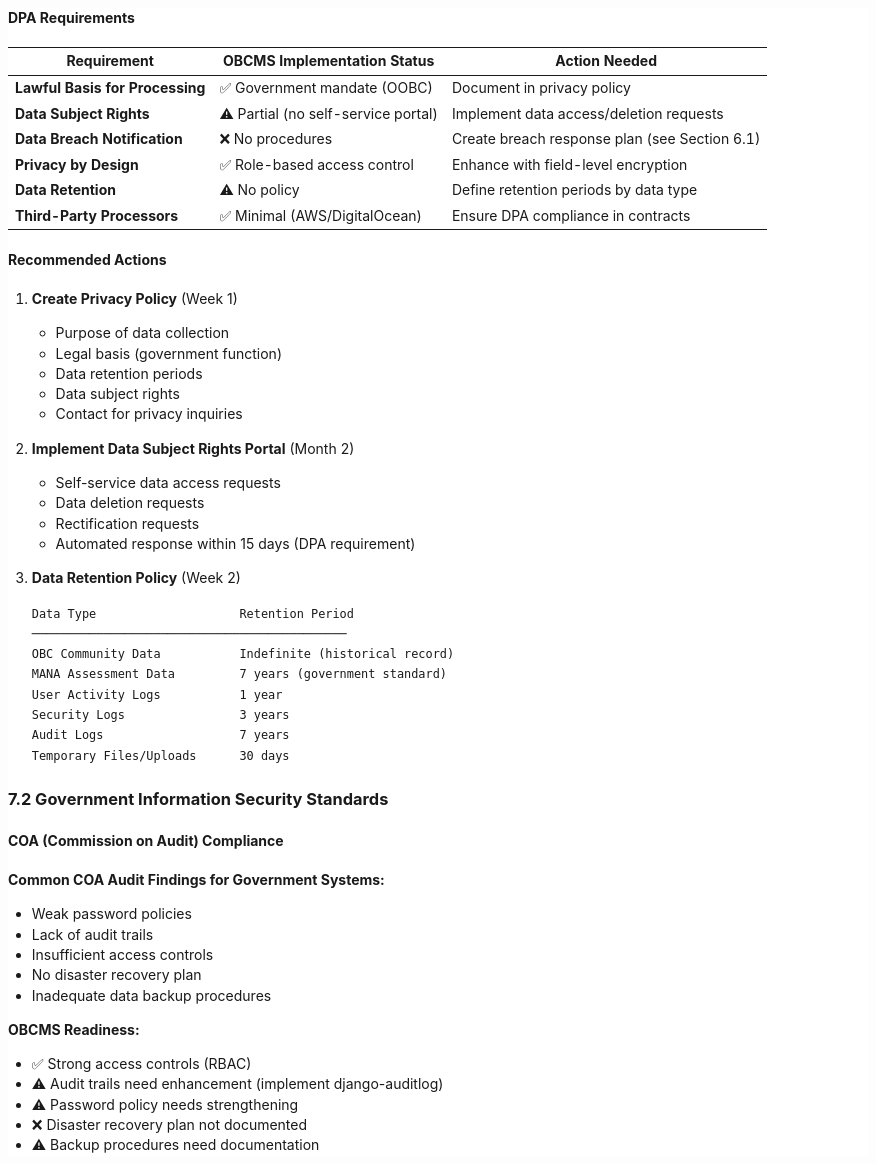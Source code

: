 #### DPA Requirements

| Requirement | OBCMS Implementation Status | Action Needed |
|-------------|----------------------------|---------------|
| **Lawful Basis for Processing** | ✅ Government mandate (OOBC) | Document in privacy policy |
| **Data Subject Rights** | ⚠️ Partial (no self-service portal) | Implement data access/deletion requests |
| **Data Breach Notification** | ❌ No procedures | Create breach response plan (see Section 6.1) |
| **Privacy by Design** | ✅ Role-based access control | Enhance with field-level encryption |
| **Data Retention** | ⚠️ No policy | Define retention periods by data type |
| **Third-Party Processors** | ✅ Minimal (AWS/DigitalOcean) | Ensure DPA compliance in contracts |

#### Recommended Actions

1. **Create Privacy Policy** (Week 1)
   - Purpose of data collection
   - Legal basis (government function)
   - Data retention periods
   - Data subject rights
   - Contact for privacy inquiries

2. **Implement Data Subject Rights Portal** (Month 2)
   - Self-service data access requests
   - Data deletion requests
   - Rectification requests
   - Automated response within 15 days (DPA requirement)

3. **Data Retention Policy** (Week 2)
   ```
   Data Type                    Retention Period
   ────────────────────────────────────────────
   OBC Community Data           Indefinite (historical record)
   MANA Assessment Data         7 years (government standard)
   User Activity Logs           1 year
   Security Logs                3 years
   Audit Logs                   7 years
   Temporary Files/Uploads      30 days
   ```

### 7.2 Government Information Security Standards

#### COA (Commission on Audit) Compliance

**Common COA Audit Findings for Government Systems:**
- Weak password policies
- Lack of audit trails
- Insufficient access controls
- No disaster recovery plan
- Inadequate data backup procedures

**OBCMS Readiness:**
- ✅ Strong access controls (RBAC)
- ⚠️ Audit trails need enhancement (implement django-auditlog)
- ⚠️ Password policy needs strengthening
- ❌ Disaster recovery plan not documented
- ⚠️ Backup procedures need documentation

